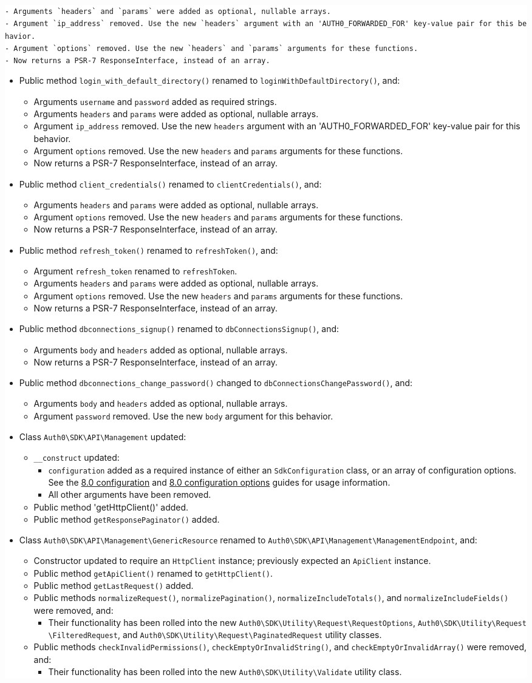     - Arguments `headers` and `params` were added as optional, nullable arrays.
    - Argument `ip_address` removed. Use the new `headers` argument with an 'AUTH0_FORWARDED_FOR' key-value pair for this behavior.
    - Argument `options` removed. Use the new `headers` and `params` arguments for these functions.
    - Now returns a PSR-7 ResponseInterface, instead of an array.
  - Public method `login_with_default_directory()` renamed to `loginWithDefaultDirectory()`, and:
    - Arguments `username` and `password` added as required strings.
    - Arguments `headers` and `params` were added as optional, nullable arrays.
    - Argument `ip_address` removed. Use the new `headers` argument with an 'AUTH0_FORWARDED_FOR' key-value pair for this behavior.
    - Argument `options` removed. Use the new `headers` and `params` arguments for these functions.
    - Now returns a PSR-7 ResponseInterface, instead of an array.
  - Public method `client_credentials()` renamed to `clientCredentials()`, and:
    - Arguments `headers` and `params` were added as optional, nullable arrays.
    - Argument `options` removed. Use the new `headers` and `params` arguments for these functions.
    - Now returns a PSR-7 ResponseInterface, instead of an array.
  - Public method `refresh_token()` renamed to `refreshToken()`, and:
    - Argument `refresh_token` renamed to `refreshToken`.
    - Arguments `headers` and `params` were added as optional, nullable arrays.
    - Argument `options` removed. Use the new `headers` and `params` arguments for these functions.
    - Now returns a PSR-7 ResponseInterface, instead of an array.
  - Public method `dbconnections_signup()` renamed to `dbConnectionsSignup()`, and:
    - Arguments `body` and `headers` added as optional, nullable arrays.
    - Now returns a PSR-7 ResponseInterface, instead of an array.
  - Public method `dbconnections_change_password()` changed to `dbConnectionsChangePassword()`, and:
    - Arguments `body` and `headers` added as optional, nullable arrays.
    - Argument `password` removed. Use the new `body` argument for this behavior.

- Class `Auth0\SDK\API\Management` updated:

  - `__construct` updated:
    - `configuration` added as a required instance of either an `SdkConfiguration` class, or an array of configuration options. See the [8.0 configuration](#configuring-auth0-sdk-80) and [8.0 configuration options](#updated-configuration-options) guides for usage information.
    - All other arguments have been removed.
  - Public method 'getHttpClient()' added.
  - Public method `getResponsePaginator()` added.

- Class `Auth0\SDK\API\Management\GenericResource` renamed to `Auth0\SDK\API\Management\ManagementEndpoint`, and:

  - Constructor updated to require an `HttpClient` instance; previously expected an `ApiClient` instance.
  - Public method `getApiClient()` renamed to `getHttpClient()`.
  - Public method `getLastRequest()` added.
  - Public methods `normalizeRequest()`, `normalizePagination()`, `normalizeIncludeTotals()`, and `normalizeIncludeFields()` were removed, and:
    - Their functionality has been rolled into the new `Auth0\SDK\Utility\Request\RequestOptions`, `Auth0\SDK\Utility\Request\FilteredRequest`, and `Auth0\SDK\Utility\Request\PaginatedRequest` utility classes.
  - Public methods `checkInvalidPermissions()`, `checkEmptyOrInvalidString()`, and `checkEmptyOrInvalidArray()` were removed, and:
    - Their functionality has been rolled into the new `Auth0\SDK\Utility\Validate` utility class.
